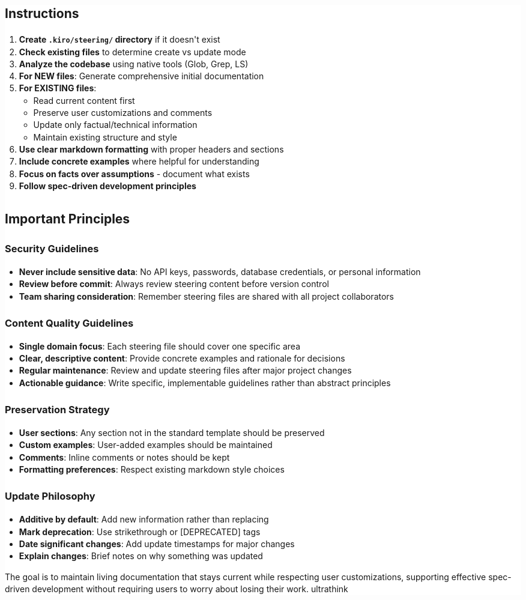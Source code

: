 ## Instructions

1. **Create `.kiro/steering/` directory** if it doesn't exist
2. **Check existing files** to determine create vs update mode
3. **Analyze the codebase** using native tools (Glob, Grep, LS)
4. **For NEW files**: Generate comprehensive initial documentation
5. **For EXISTING files**: 
   - Read current content first
   - Preserve user customizations and comments
   - Update only factual/technical information
   - Maintain existing structure and style
6. **Use clear markdown formatting** with proper headers and sections
7. **Include concrete examples** where helpful for understanding
8. **Focus on facts over assumptions** - document what exists
9. **Follow spec-driven development principles**

## Important Principles

### Security Guidelines
- **Never include sensitive data**: No API keys, passwords, database credentials, or personal information
- **Review before commit**: Always review steering content before version control
- **Team sharing consideration**: Remember steering files are shared with all project collaborators

### Content Quality Guidelines  
- **Single domain focus**: Each steering file should cover one specific area
- **Clear, descriptive content**: Provide concrete examples and rationale for decisions
- **Regular maintenance**: Review and update steering files after major project changes
- **Actionable guidance**: Write specific, implementable guidelines rather than abstract principles

### Preservation Strategy
- **User sections**: Any section not in the standard template should be preserved
- **Custom examples**: User-added examples should be maintained
- **Comments**: Inline comments or notes should be kept
- **Formatting preferences**: Respect existing markdown style choices

### Update Philosophy
- **Additive by default**: Add new information rather than replacing
- **Mark deprecation**: Use strikethrough or [DEPRECATED] tags
- **Date significant changes**: Add update timestamps for major changes
- **Explain changes**: Brief notes on why something was updated

The goal is to maintain living documentation that stays current while respecting user customizations, supporting effective spec-driven development without requiring users to worry about losing their work.
ultrathink